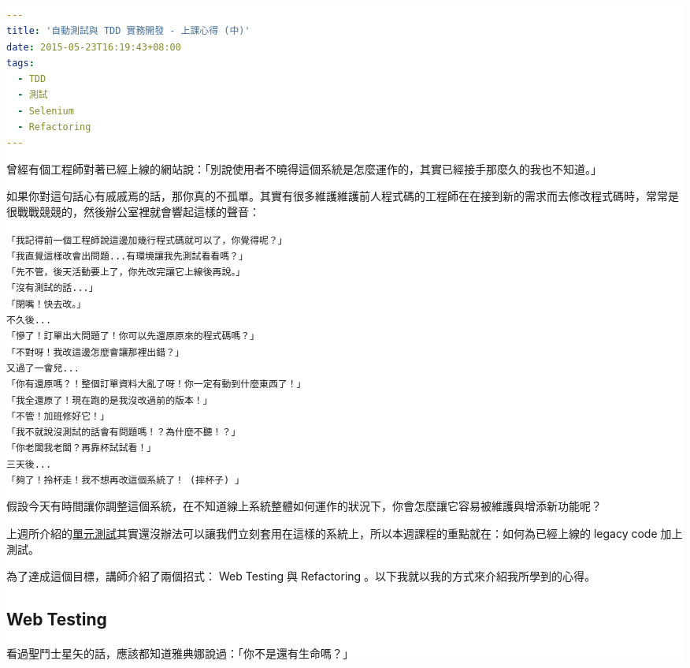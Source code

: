 ```yaml
---
title: '自動測試與 TDD 實務開發 - 上課心得 (中)'
date: 2015-05-23T16:19:43+08:00
tags:
  - TDD
  - 測試
  - Selenium
  - Refactoring
---
```


曾經有個工程師對著已經上線的網站說：「別說使用者不曉得這個系統是怎麼運作的，其實已經接手那麼久的我也不知道。」

如果你對這句話心有戚戚焉的話，那你真的不孤單。其實有很多維護維護前人程式碼的工程師在在接到新的需求而去修改程式碼時，常常是很戰戰競競的，然後辦公室裡就會響起這樣的聲音：

```
「我記得前一個工程師說這邊加幾行程式碼就可以了，你覺得呢？」
「我直覺這樣改會出問題...有環境讓我先測試看看嗎？」
「先不管，後天活動要上了，你先改完讓它上線後再說。」
「沒有測試的話...」
「閉嘴！快去改。」
不久後...
「慘了！訂單出大問題了！你可以先還原原來的程式碼嗎？」
「不對呀！我改這邊怎麼會讓那裡出錯？」
又過了一會兒...
「你有還原嗎？！整個訂單資料大亂了呀！你一定有動到什麼東西了！」
「我全還原了！現在跑的是我沒改過前的版本！」
「不管！加班修好它！」
「我不就說沒測試的話會有問題嗎！？為什麼不聽！？」
「你老闆我老闆？再靠杯試試看！」
三天後...
「夠了！拎杯走！我不想再改這個系統了！ (摔杯子) 」
```

假設今天有時間讓你調整這個系統，在不知道線上系統整體如何運作的狀況下，你會怎麼讓它容易被維護與增添新功能呢？

上週所介紹的[單元測試](http://jaceju.net/2015/05/17/skilltree-tdd/)其實還沒辦法可以讓我們立刻套用在這樣的系統上，所以本週課程的重點就在：如何為已經上線的 legacy code 加上測試。

為了達成這個目標，講師介紹了兩個招式： Web Testing 與 Refactoring 。以下我就以我的方式來介紹我所學到的心得。



## Web Testing

看過聖鬥士星矢的話，應該都知道雅典娜說過：「你不是還有生命嗎？」
